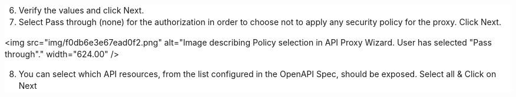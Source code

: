 6. Verify the values and click Next.
7. Select Pass through (none) for the authorization in order to choose not to apply any security policy for the proxy. Click Next.

<img src="img/f0db6e3e67ead0f2.png" alt="Image describing Policy selection in API Proxy Wizard.  User has selected "Pass through"."  width="624.00" />

8. You can select which API resources, from the list configured in the OpenAPI Spec, should be exposed. Select all & Click on Next
